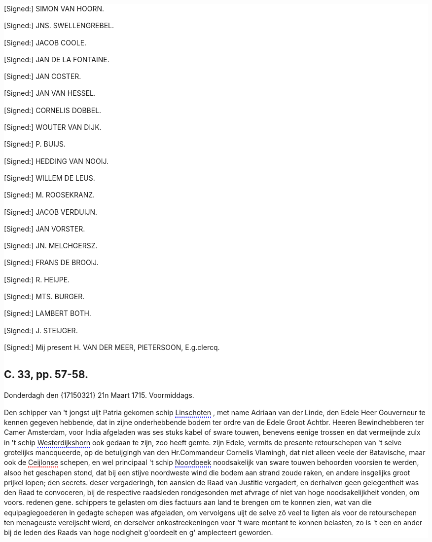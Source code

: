 [Signed:] SIMON VAN HOORN.

[Signed:] JNS. SWELLENGREBEL.

[Signed:] JACOB COOLE.

[Signed:] JAN DE LA FONTAINE.

[Signed:] JAN COSTER.

[Signed:] JAN VAN HESSEL.

[Signed:] CORNELIS DOBBEL.

[Signed:] WOUTER VAN DIJK.

[Signed:] P. BUIJS.

[Signed:] HEDDING VAN NOOIJ.

[Signed:] WILLEM DE LEUS.

[Signed:] M. ROOSEKRANZ.

[Signed:] JACOB VERDUIJN.

[Signed:] JAN VORSTER.

[Signed:] JN. MELCHGERSZ.

[Signed:] FRANS DE BROOIJ.

[Signed:] R. HEIJPE.

[Signed:] MTS. BURGER.

[Signed:] LAMBERT BOTH.

[Signed:] J. STEIJGER.

[Signed:] Mij present H. VAN DER MEER, PIETERSOON, E.g.clercq.

## C. 33, pp. 57-58.

Donderdagh den {17150321} 21n Maart 1715. Voormiddags.

Den schipper van 't jongst uijt Patria gekomen schip <span style="border-bottom: 2px dotted #0000FF;">Linschoten</span> , met name Adriaan van der Linde, den Edele Heer Gouverneur te kennen gegeven hebbende, dat in zijne onderhebbende bodem ter ordre van de Edele Groot Achtbr. Heeren Bewindhebberen ter Camer Amsterdam, voor India afgeladen was ses stuks kabel of sware touwen, benevens eenige trossen en dat vermeijnde zulx in 't schip <span style="border-bottom: 2px dotted #0000FF;">Westerdijkshorn</span> ook gedaan te zijn, zoo heeft gemte. zijn Edele, vermits de presente retourschepen van 't selve grotelijks mancqueerde, op de betuijgingh van den Hr.Commandeur Cornelis Vlamingh, dat niet alleen veele der Batavische, maar ook de <span style="border-bottom: 2px dotted #FF0000;">Ceijlonse</span> schepen, en wel principaal 't schip <span style="border-bottom: 2px dotted #0000FF;">Noordbeek</span> noodsakelijk van sware touwen behoorden voorsien te werden, alsoo het geschapen stond, dat bij een stijve noordweste wind die bodem aan strand zoude raken, en andere insgelijks groot prijkel lopen; den secrets. deser vergaderingh, ten aansien de Raad van Justitie vergadert, en derhalven geen gelegentheit was den Raad te convoceren, bij de respective raadsleden rondgesonden met afvrage of niet van hoge noodsakelijkheit vonden, om voors. redenen gene. schippers te gelasten om dies factuurs aan land te brengen om te konnen zien, wat van die equipagiegoederen in gedagte schepen was afgeladen, om vervolgens uijt de selve zö veel te ligten als voor de retourschepen ten menageuste vereijscht wierd, en derselver onkostreekeningen voor 't ware montant te konnen belasten, zo is 't een en ander bij de leden des Raads van hoge nodigheit g'oordeelt en g' amplecteert geworden.
